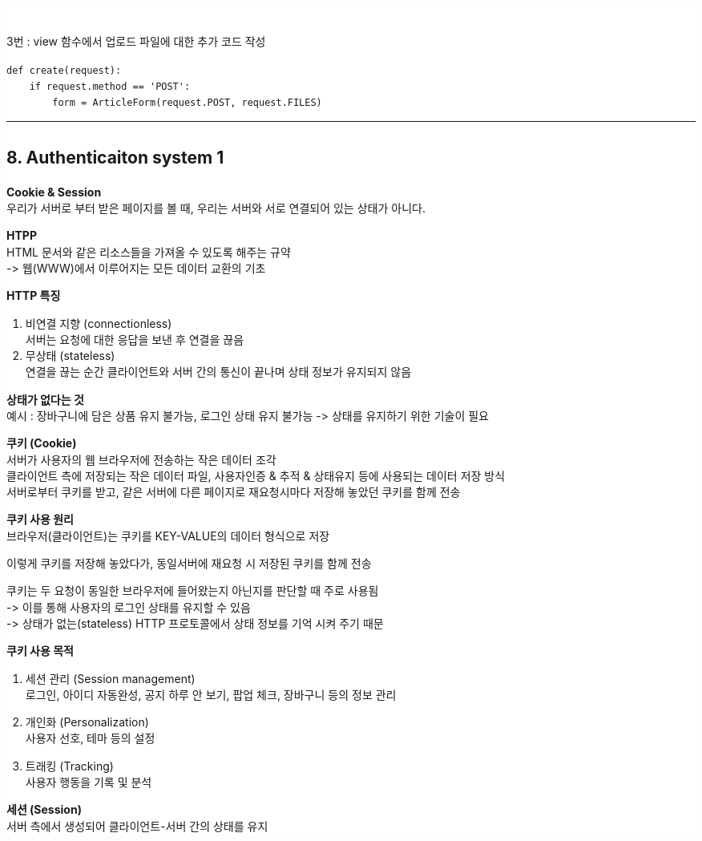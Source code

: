 &nbsp;

3번 : view 함수에서 업로드 파일에 대한 추가 코드 작성   
```html
def create(request):
    if request.method == 'POST':
        form = ArticleForm(request.POST, request.FILES)
```

---


## **8. Authenticaiton system 1**  

**Cookie & Session**  
우리가 서버로 부터 받은 페이지를 볼 때, 우리는 서버와 서로 연결되어 있는 상태가 아니다.

**HTPP**   
HTML 문서와 같은 리소스들을 가져올 수 있도록 해주는 규약  
-> 웹(WWW)에서 이루어지는 모든 데이터 교환의 기초  

**HTTP 특징**  
1. 비연결 지향 (connectionless)  
서버는 요청에 대한 응답을 보낸 후 연결을 끊음
2. 무상태 (stateless)  
연결을 끊는 순간 클라이언트와 서버 간의 통신이 끝나며 상태 정보가 유지되지 않음  

**상태가 없다는 것**  
예시 : 장바구니에 담은 상품 유지 불가능, 로그인 상태 유지 불가능 -> 상태를 유지하기 위한 기술이 필요  

**쿠키 (Cookie)**  
서버가 사용자의 웹 브라우저에 전송하는 작은 데이터 조각     
클라이언트 측에 저장되는 작은 데이터 파일, 사용자인증 & 추적 & 상태유지 등에 사용되는 데이터 저장 방식   
서버로부터 쿠키를 받고, 같은 서버에 다른 페이지로 재요청시마다 저장해 놓았던 쿠키를 함께 전송   


**쿠키 사용 원리**  
브라우저(클라이언트)는 쿠키를 KEY-VALUE의 데이터 형식으로 저장

이렇게 쿠키를 저장해 놓았다가, 동일서버에 재요청 시 저장된 쿠키를 함께 전송  

쿠키는 두 요청이 동일한 브라우저에 들어왔는지 아닌지를 판단할 때 주로 사용됨  
-> 이를 통해 사용자의 로그인 상태를 유지할 수 있음   
-> 상태가 없는(stateless) HTTP 프로토콜에서 상태 정보를 기억 시켜 주기 때문


**쿠키 사용 목적**  
1. 세션 관리 (Session management)  
로그인, 아이디 자동완성, 공지 하루 안 보기, 팝업 체크, 장바구니 등의 정보 관리

2. 개인화 (Personalization)  
사용자 선호, 테마 등의 설정

3. 트래킹 (Tracking)  
사용자 행동을 기록 및 분석

**세션 (Session)**  
서버 측에서 생성되어 클라이언트-서버 간의 상태를 유지  
